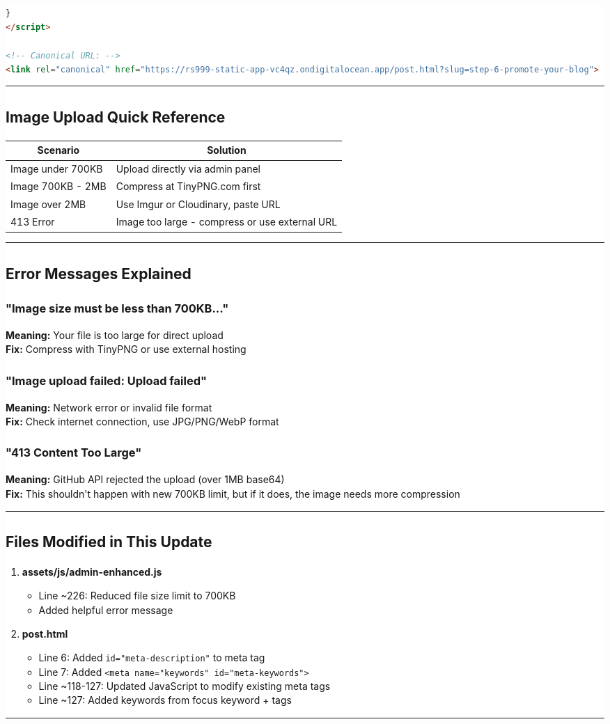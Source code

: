```html
}
</script>

<!-- Canonical URL: -->
<link rel="canonical" href="https://rs999-static-app-vc4qz.ondigitalocean.app/post.html?slug=step-6-promote-your-blog">
```

---

## Image Upload Quick Reference

| Scenario | Solution |
|----------|----------|
| Image under 700KB | Upload directly via admin panel |
| Image 700KB - 2MB | Compress at TinyPNG.com first |
| Image over 2MB | Use Imgur or Cloudinary, paste URL |
| 413 Error | Image too large - compress or use external URL |

---

## Error Messages Explained

### "Image size must be less than 700KB..."
**Meaning:** Your file is too large for direct upload  
**Fix:** Compress with TinyPNG or use external hosting

### "Image upload failed: Upload failed"
**Meaning:** Network error or invalid file format  
**Fix:** Check internet connection, use JPG/PNG/WebP format

### "413 Content Too Large"
**Meaning:** GitHub API rejected the upload (over 1MB base64)  
**Fix:** This shouldn't happen with new 700KB limit, but if it does, the image needs more compression

---

## Files Modified in This Update

1. **assets/js/admin-enhanced.js**
   - Line ~226: Reduced file size limit to 700KB
   - Added helpful error message

2. **post.html**
   - Line 6: Added `id="meta-description"` to meta tag
   - Line 7: Added `<meta name="keywords" id="meta-keywords">`
   - Line ~118-127: Updated JavaScript to modify existing meta tags
   - Line ~127: Added keywords from focus keyword + tags

---